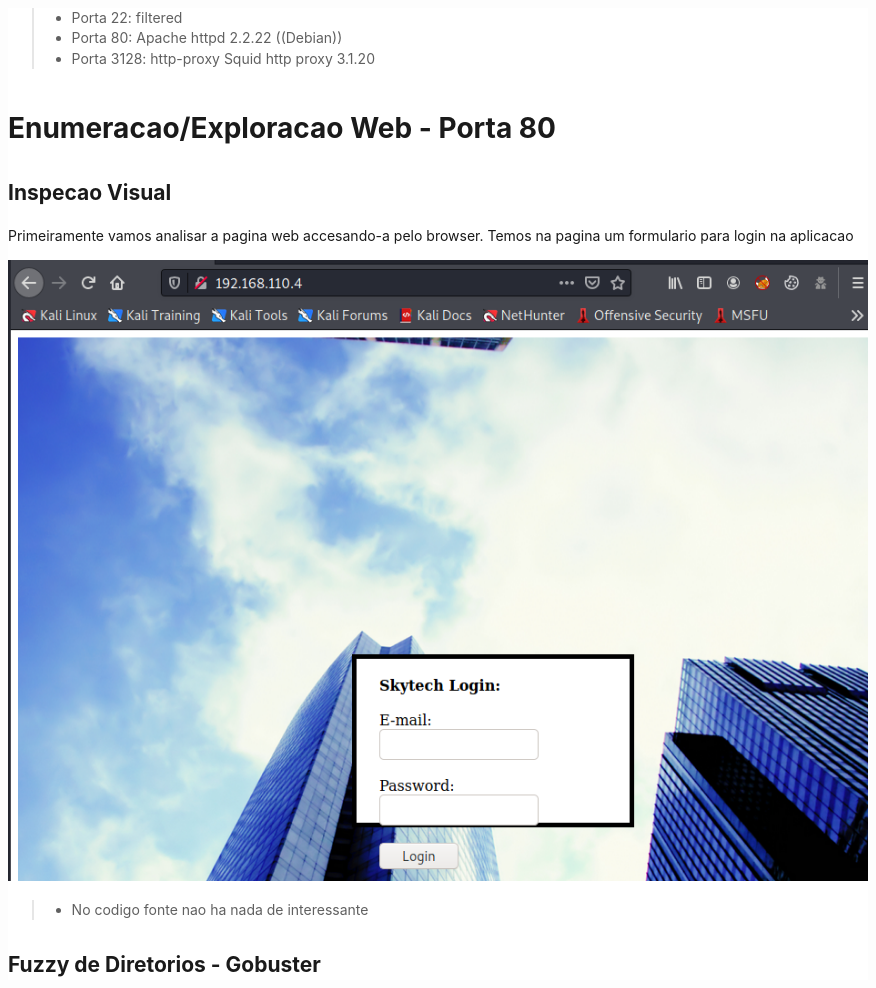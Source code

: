> - Porta 22: filtered
> - Porta 80: Apache httpd 2.2.22 ((Debian))
> - Porta 3128: http-proxy Squid http proxy 3.1.20




# Enumeracao/Exploracao Web - Porta 80


## Inspecao Visual


Primeiramente vamos analisar a pagina web accesando-a pelo browser. Temos na pagina um formulario para login na aplicacao

![](/assets/img/Vulnhub/SkyTower-1/web-browser1.png)

> - No codigo fonte nao ha nada de interessante



## Fuzzy de Diretorios - Gobuster

